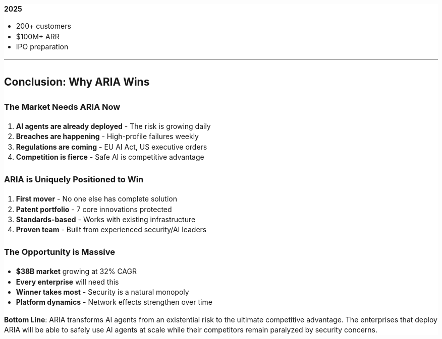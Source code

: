 **2025**
- 200+ customers
- $100M+ ARR
- IPO preparation

---

## Conclusion: Why ARIA Wins

### The Market Needs ARIA Now

1. **AI agents are already deployed** - The risk is growing daily
2. **Breaches are happening** - High-profile failures weekly
3. **Regulations are coming** - EU AI Act, US executive orders
4. **Competition is fierce** - Safe AI is competitive advantage

### ARIA is Uniquely Positioned to Win

1. **First mover** - No one else has complete solution
2. **Patent portfolio** - 7 core innovations protected
3. **Standards-based** - Works with existing infrastructure
4. **Proven team** - Built from experienced security/AI leaders

### The Opportunity is Massive

- **$38B market** growing at 32% CAGR
- **Every enterprise** will need this
- **Winner takes most** - Security is a natural monopoly
- **Platform dynamics** - Network effects strengthen over time

**Bottom Line**: ARIA transforms AI agents from an existential risk to the ultimate competitive advantage. The enterprises that deploy ARIA will be able to safely use AI agents at scale while their competitors remain paralyzed by security concerns.